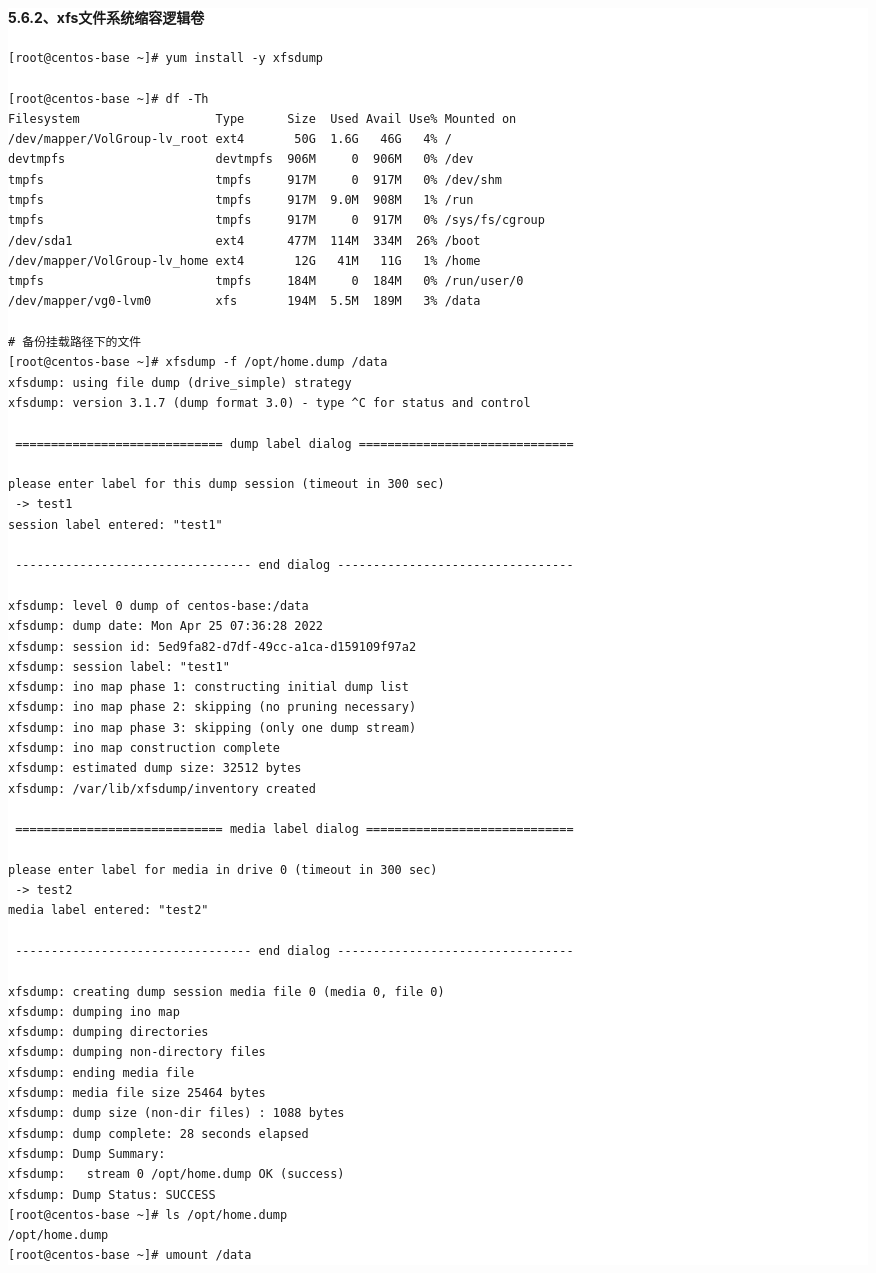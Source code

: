 #### 5.6.2、xfs文件系统缩容逻辑卷

```shell
[root@centos-base ~]# yum install -y xfsdump

[root@centos-base ~]# df -Th
Filesystem                   Type      Size  Used Avail Use% Mounted on
/dev/mapper/VolGroup-lv_root ext4       50G  1.6G   46G   4% /
devtmpfs                     devtmpfs  906M     0  906M   0% /dev
tmpfs                        tmpfs     917M     0  917M   0% /dev/shm
tmpfs                        tmpfs     917M  9.0M  908M   1% /run
tmpfs                        tmpfs     917M     0  917M   0% /sys/fs/cgroup
/dev/sda1                    ext4      477M  114M  334M  26% /boot
/dev/mapper/VolGroup-lv_home ext4       12G   41M   11G   1% /home
tmpfs                        tmpfs     184M     0  184M   0% /run/user/0
/dev/mapper/vg0-lvm0         xfs       194M  5.5M  189M   3% /data

# 备份挂载路径下的文件
[root@centos-base ~]# xfsdump -f /opt/home.dump /data
xfsdump: using file dump (drive_simple) strategy
xfsdump: version 3.1.7 (dump format 3.0) - type ^C for status and control

 ============================= dump label dialog ==============================

please enter label for this dump session (timeout in 300 sec)
 -> test1
session label entered: "test1"

 --------------------------------- end dialog ---------------------------------

xfsdump: level 0 dump of centos-base:/data
xfsdump: dump date: Mon Apr 25 07:36:28 2022
xfsdump: session id: 5ed9fa82-d7df-49cc-a1ca-d159109f97a2
xfsdump: session label: "test1"
xfsdump: ino map phase 1: constructing initial dump list
xfsdump: ino map phase 2: skipping (no pruning necessary)
xfsdump: ino map phase 3: skipping (only one dump stream)
xfsdump: ino map construction complete
xfsdump: estimated dump size: 32512 bytes
xfsdump: /var/lib/xfsdump/inventory created

 ============================= media label dialog =============================

please enter label for media in drive 0 (timeout in 300 sec)
 -> test2
media label entered: "test2"

 --------------------------------- end dialog ---------------------------------

xfsdump: creating dump session media file 0 (media 0, file 0)
xfsdump: dumping ino map
xfsdump: dumping directories
xfsdump: dumping non-directory files
xfsdump: ending media file
xfsdump: media file size 25464 bytes
xfsdump: dump size (non-dir files) : 1088 bytes
xfsdump: dump complete: 28 seconds elapsed
xfsdump: Dump Summary:
xfsdump:   stream 0 /opt/home.dump OK (success)
xfsdump: Dump Status: SUCCESS
[root@centos-base ~]# ls /opt/home.dump 
/opt/home.dump
[root@centos-base ~]# umount /data

```